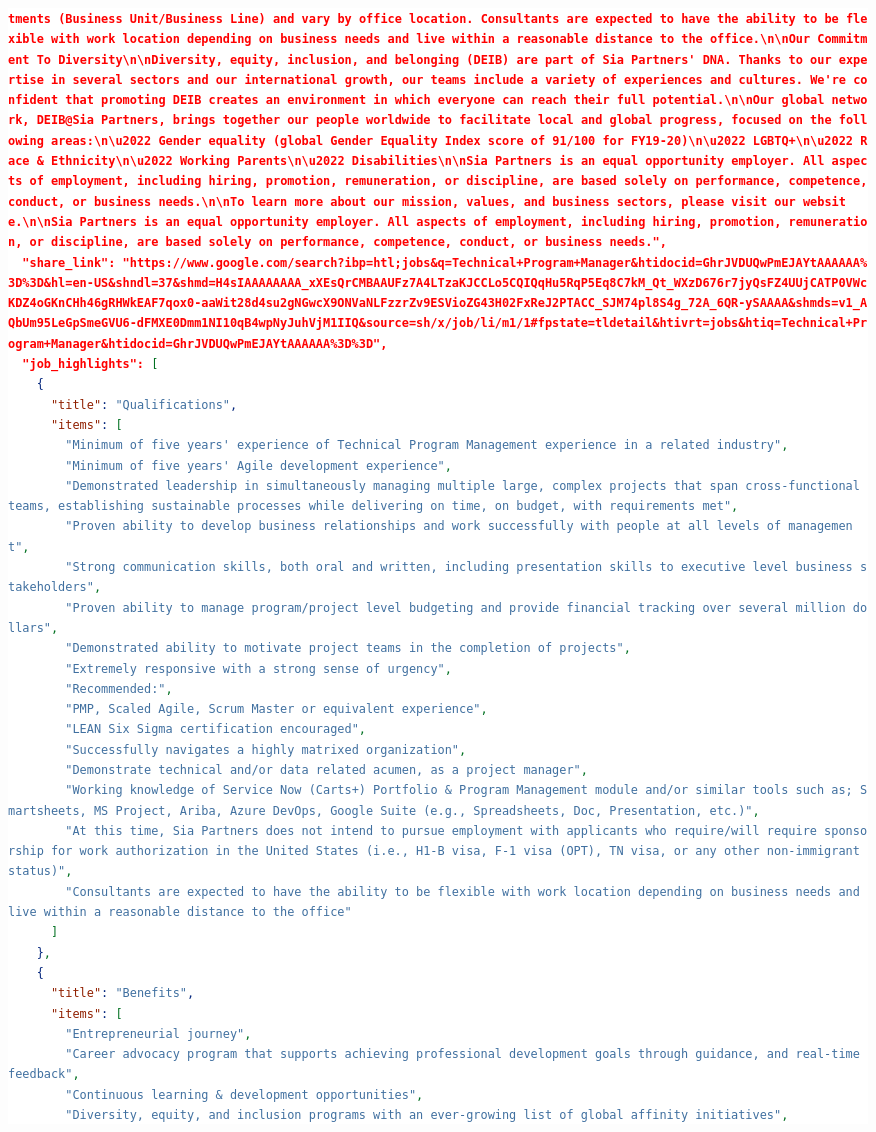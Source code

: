 ```json
tments (Business Unit/Business Line) and vary by office location. Consultants are expected to have the ability to be flexible with work location depending on business needs and live within a reasonable distance to the office.\n\nOur Commitment To Diversity\n\nDiversity, equity, inclusion, and belonging (DEIB) are part of Sia Partners' DNA. Thanks to our expertise in several sectors and our international growth, our teams include a variety of experiences and cultures. We're confident that promoting DEIB creates an environment in which everyone can reach their full potential.\n\nOur global network, DEIB@Sia Partners, brings together our people worldwide to facilitate local and global progress, focused on the following areas:\n\u2022 Gender equality (global Gender Equality Index score of 91/100 for FY19-20)\n\u2022 LGBTQ+\n\u2022 Race & Ethnicity\n\u2022 Working Parents\n\u2022 Disabilities\n\nSia Partners is an equal opportunity employer. All aspects of employment, including hiring, promotion, remuneration, or discipline, are based solely on performance, competence, conduct, or business needs.\n\nTo learn more about our mission, values, and business sectors, please visit our website.\n\nSia Partners is an equal opportunity employer. All aspects of employment, including hiring, promotion, remuneration, or discipline, are based solely on performance, competence, conduct, or business needs.",
  "share_link": "https://www.google.com/search?ibp=htl;jobs&q=Technical+Program+Manager&htidocid=GhrJVDUQwPmEJAYtAAAAAA%3D%3D&hl=en-US&shndl=37&shmd=H4sIAAAAAAAA_xXEsQrCMBAAUFz7A4LTzaKJCCLo5CQIQqHu5RqP5Eq8C7kM_Qt_WXzD676r7jyQsFZ4UUjCATP0VWcKDZ4oGKnCHh46gRHWkEAF7qox0-aaWit28d4su2gNGwcX9ONVaNLFzzrZv9ESVioZG43H02FxReJ2PTACC_SJM74pl8S4g_72A_6QR-ySAAAA&shmds=v1_AQbUm95LeGpSmeGVU6-dFMXE0Dmm1NI10qB4wpNyJuhVjM1IIQ&source=sh/x/job/li/m1/1#fpstate=tldetail&htivrt=jobs&htiq=Technical+Program+Manager&htidocid=GhrJVDUQwPmEJAYtAAAAAA%3D%3D",
  "job_highlights": [
    {
      "title": "Qualifications",
      "items": [
        "Minimum of five years' experience of Technical Program Management experience in a related industry",
        "Minimum of five years' Agile development experience",
        "Demonstrated leadership in simultaneously managing multiple large, complex projects that span cross-functional teams, establishing sustainable processes while delivering on time, on budget, with requirements met",
        "Proven ability to develop business relationships and work successfully with people at all levels of management",
        "Strong communication skills, both oral and written, including presentation skills to executive level business stakeholders",
        "Proven ability to manage program/project level budgeting and provide financial tracking over several million dollars",
        "Demonstrated ability to motivate project teams in the completion of projects",
        "Extremely responsive with a strong sense of urgency",
        "Recommended:",
        "PMP, Scaled Agile, Scrum Master or equivalent experience",
        "LEAN Six Sigma certification encouraged",
        "Successfully navigates a highly matrixed organization",
        "Demonstrate technical and/or data related acumen, as a project manager",
        "Working knowledge of Service Now (Carts+) Portfolio & Program Management module and/or similar tools such as; Smartsheets, MS Project, Ariba, Azure DevOps, Google Suite (e.g., Spreadsheets, Doc, Presentation, etc.)",
        "At this time, Sia Partners does not intend to pursue employment with applicants who require/will require sponsorship for work authorization in the United States (i.e., H1-B visa, F-1 visa (OPT), TN visa, or any other non-immigrant status)",
        "Consultants are expected to have the ability to be flexible with work location depending on business needs and live within a reasonable distance to the office"
      ]
    },
    {
      "title": "Benefits",
      "items": [
        "Entrepreneurial journey",
        "Career advocacy program that supports achieving professional development goals through guidance, and real-time feedback",
        "Continuous learning & development opportunities",
        "Diversity, equity, and inclusion programs with an ever-growing list of global affinity initiatives",
```
